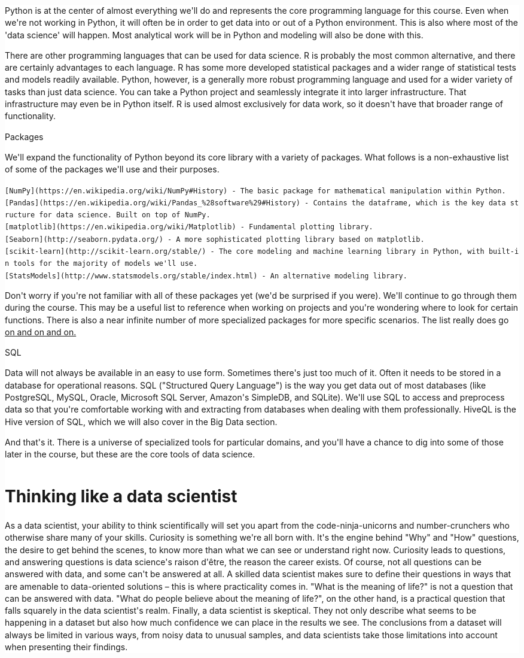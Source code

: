 Python is at the center of almost everything we'll do and represents the core programming language for this course. Even when we're not working in Python, it will often be in order to get data into or out of a Python environment. This is also where most of the 'data science' will happen. Most analytical work will be in Python and modeling will also be done with this.

There are other programming languages that can be used for data science. R is probably the most common alternative, and there are certainly advantages to each language. R has some more developed statistical packages and a wider range of statistical tests and models readily available. Python, however, is a generally more robust programming language and used for a wider variety of tasks than just data science. You can take a Python project and seamlessly integrate it into larger infrastructure. That infrastructure may even be in Python itself. R is used almost exclusively for data work, so it doesn't have that broader range of functionality.

Packages

We'll expand the functionality of Python beyond its core library with a variety of packages. What follows is a non-exhaustive list of some of the packages we'll use and their purposes.

    [NumPy](https://en.wikipedia.org/wiki/NumPy#History) - The basic package for mathematical manipulation within Python.
    [Pandas](https://en.wikipedia.org/wiki/Pandas_%28software%29#History) - Contains the dataframe, which is the key data structure for data science. Built on top of NumPy.
    [matplotlib](https://en.wikipedia.org/wiki/Matplotlib) - Fundamental plotting library.
    [Seaborn](http://seaborn.pydata.org/) - A more sophisticated plotting library based on matplotlib.
    [scikit-learn](http://scikit-learn.org/stable/) - The core modeling and machine learning library in Python, with built-in tools for the majority of models we'll use.
    [StatsModels](http://www.statsmodels.org/stable/index.html) - An alternative modeling library.
    
Don't worry if you're not familiar with all of these packages yet (we'd be surprised if you were). We'll continue to go through them during the course. This may be a useful list to reference when working on projects and you're wondering where to look for certain functions. There is also a near infinite number of more specialized packages for more specific scenarios. The list really does go
[on and on and on.](https://pypi.org/)

SQL

Data will not always be available in an easy to use form. Sometimes there's just too much of it. Often it needs to be stored in a database for operational reasons. SQL ("Structured Query Language") is the way you get data out of most databases (like PostgreSQL, MySQL, Oracle, Microsoft SQL Server, Amazon's SimpleDB, and SQLite). We'll use SQL to access and preprocess data so that you're comfortable working with and extracting from databases when dealing with them professionally. HiveQL is the Hive version of SQL, which we will also cover in the Big Data section.

And that's it. There is a universe of specialized tools for particular domains, and you'll have a chance to dig into some of those later in the course, but these are the core tools of data science.

# Thinking like a data scientist
As a data scientist, your ability to think scientifically will set you apart from the code-ninja-unicorns and number-crunchers who otherwise share many of your skills. 
Curiosity is something we're all born with. It's the engine behind "Why" and "How" questions, the desire to get behind the scenes, to know more than what we can see or understand right now. Curiosity leads to questions, and answering questions is data science's raison d'être, the reason the career exists. 
Of course, not all questions can be answered with data, and some can't be answered at all. A skilled data scientist makes sure to define their questions in ways that are amenable to data-oriented solutions – this is where practicality comes in. "What is the meaning of life?" is not a question that can be answered with data. "What do people believe about the meaning of life?", on the other hand, is a practical question that falls squarely in the data scientist's realm.
Finally, a data scientist is skeptical. They not only describe what seems to be happening in a dataset but also how much confidence we can place in the results we see. The conclusions from a dataset will always be limited in various ways, from noisy data to unusual samples, and data scientists take those limitations into account when presenting their findings.

